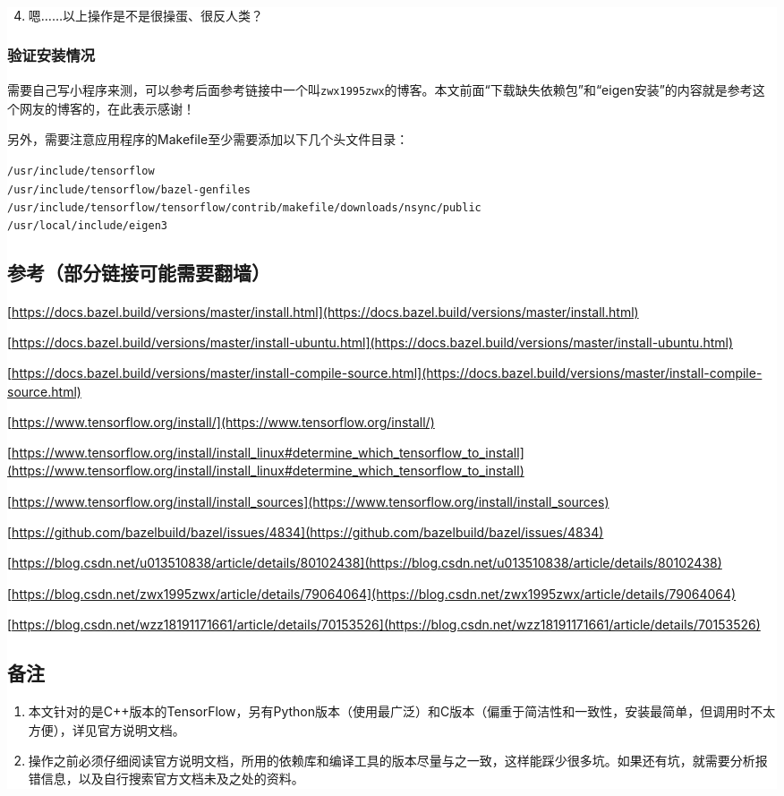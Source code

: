 4. 嗯……以上操作是不是很操蛋、很反人类？

### 验证安装情况

需要自己写小程序来测，可以参考后面参考链接中一个叫`zwx1995zwx`的博客。本文前面“下载缺失依赖包”和“eigen安装”的内容就是参考这个网友的博客的，在此表示感谢！<br>

另外，需要注意应用程序的Makefile至少需要添加以下几个头文件目录：

```
/usr/include/tensorflow
/usr/include/tensorflow/bazel-genfiles
/usr/include/tensorflow/tensorflow/contrib/makefile/downloads/nsync/public
/usr/local/include/eigen3
```

## 参考（部分链接可能需要翻墙）

[https://docs.bazel.build/versions/master/install.html](https://docs.bazel.build/versions/master/install.html)

[https://docs.bazel.build/versions/master/install-ubuntu.html](https://docs.bazel.build/versions/master/install-ubuntu.html)

[https://docs.bazel.build/versions/master/install-compile-source.html](https://docs.bazel.build/versions/master/install-compile-source.html)

[https://www.tensorflow.org/install/](https://www.tensorflow.org/install/)

[https://www.tensorflow.org/install/install_linux#determine_which_tensorflow_to_install](https://www.tensorflow.org/install/install_linux#determine_which_tensorflow_to_install)

[https://www.tensorflow.org/install/install_sources](https://www.tensorflow.org/install/install_sources)

[https://github.com/bazelbuild/bazel/issues/4834](https://github.com/bazelbuild/bazel/issues/4834)

[https://blog.csdn.net/u013510838/article/details/80102438](https://blog.csdn.net/u013510838/article/details/80102438)

[https://blog.csdn.net/zwx1995zwx/article/details/79064064](https://blog.csdn.net/zwx1995zwx/article/details/79064064)

[https://blog.csdn.net/wzz18191171661/article/details/70153526](https://blog.csdn.net/wzz18191171661/article/details/70153526)

## 备注

1. 本文针对的是C++版本的TensorFlow，另有Python版本（使用最广泛）和C版本（偏重于简洁性和一致性，安装最简单，但调用时不太方便），详见官方说明文档。

2. 操作之前必须仔细阅读官方说明文档，所用的依赖库和编译工具的版本尽量与之一致，这样能踩少很多坑。如果还有坑，就需要分析报错信息，以及自行搜索官方文档未及之处的资料。

